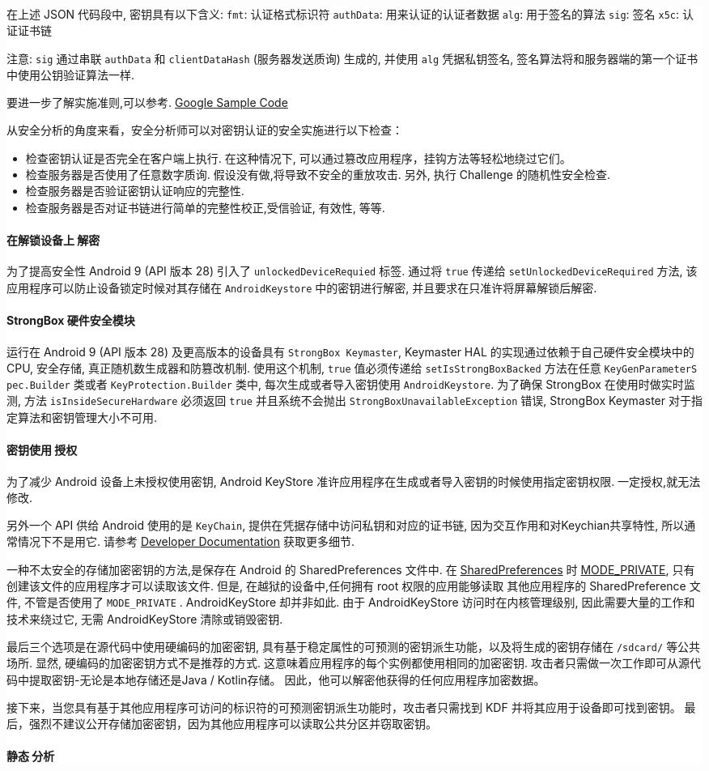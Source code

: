 在上述 JSON 代码段中, 密钥具有以下含义: 
        `fmt`: 认证格式标识符
        `authData`: 用来认证的认证者数据
        `alg`: 用于签名的算法
        `sig`: 签名
        `x5c`: 认证证书链

注意: `sig` 通过串联 `authData` 和 `clientDataHash` (服务器发送质询) 生成的, 并使用 `alg` 凭据私钥签名, 签名算法将和服务器端的第一个证书中使用公钥验证算法一样.

要进一步了解实施准则,可以参考. [Google Sample Code](https://github.com/googlesamples/android-key-attestation/blob/master/server/src/main/java/com/android/example/KeyAttestationExample.java "Google Sample Code For Android Key Attestation")

从安全分析的角度来看，安全分析师可以对密钥认证的安全实施进行以下检查：

- 检查密钥认证是否完全在客户端上执行. 在这种情况下, 可以通过篡改应用程序，挂钩方法等轻松地绕过它们。
- 检查服务器是否使用了任意数字质询. 假设没有做,将导致不安全的重放攻击. 另外, 执行 Challenge 的随机性安全检查.
- 检查服务器是否验证密钥认证响应的完整性.
- 检查服务器是否对证书链进行简单的完整性校正,受信验证, 有效性, 等等. 

#### 在解锁设备上 解密

为了提高安全性 Android 9 (API 版本 28) 引入了 `unlockedDeviceRequied` 标签. 通过将 `true` 传递给 `setUnlockedDeviceRequired` 方法, 该应用程序可以防止设备锁定时候对其存储在 `AndroidKeystore` 中的密钥进行解密, 并且要求在只准许将屏幕解锁后解密.

#### StrongBox 硬件安全模块

运行在 Android 9 (API 版本 28) 及更高版本的设备具有 `StrongBox Keymaster`, Keymaster HAL 的实现通过依赖于自己硬件安全模块中的CPU, 安全存储, 真正随机数生成器和防篡改机制. 使用这个机制, `true` 值必须传递给 `setIsStrongBoxBacked` 方法在任意 `KeyGenParameterSpec.Builder` 类或者 `KeyProtection.Builder` 类中, 每次生成或者导入密钥使用 `AndroidKeystore`. 为了确保 StrongBox 在使用时做实时监测, 方法 `isInsideSecureHardware` 必须返回 `true` 并且系统不会抛出 `StrongBoxUnavailableException` 错误, StrongBox Keymaster 对于指定算法和密钥管理大小不可用.

#### 密钥使用 授权

为了减少 Android 设备上未授权使用密钥, Android KeyStore 准许应用程序在生成或者导入密钥的时候使用指定密钥权限. 一定授权,就无法修改.

另外一个 API 供给 Android 使用的是 `KeyChain`, 提供在凭据存储中访问私钥和对应的证书链, 因为交互作用和对Keychian共享特性, 所以通常情况下不是用它. 请参考 [Developer Documentation](https://developer.android.com/reference/android/security/KeyChain "Keychain") 获取更多细节.

一种不太安全的存储加密密钥的方法,是保存在 Android 的 SharedPreferences 文件中. 在 [SharedPreferences](https://developer.android.com/reference/android/content/SharedPreferences.html "Android SharedPreference API") 时 [MODE_PRIVATE](https://developer.android.com/reference/android/content/Context.html#MODE_PRIVATE "MODE_PRIVATE"), 只有创建该文件的应用程序才可以读取该文件. 但是, 在越狱的设备中,任何拥有 root 权限的应用能够读取 其他应用程序的 SharedPreference 文件, 不管是否使用了 `MODE_PRIVATE` . AndroidKeyStore 却并非如此. 由于 AndroidKeyStore 访问时在内核管理级别, 因此需要大量的工作和技术来绕过它, 无需 AndroidKeyStore 清除或销毁密钥. 

最后三个选项是在源代码中使用硬编码的加密密钥, 具有基于稳定属性的可预测的密钥派生功能，以及将生成的密钥存储在 `/sdcard/` 等公共场所. 显然, 硬编码的加密密钥方式不是推荐的方式. 这意味着应用程序的每个实例都使用相同的加密密钥. 攻击者只需做一次工作即可从源代码中提取密钥-无论是本地存储还是Java / Kotlin存储。 因此，他可以解密他获得的任何应用程序加密数据。

接下来，当您具有基于其他应用程序可访问的标识符的可预测密钥派生功能时，攻击者只需找到 KDF 并将其应用于设备即可找到密钥。 最后，强烈不建议公开存储加密密钥，因为其他应用程序可以读取公共分区并窃取密钥。

#### 静态 分析
